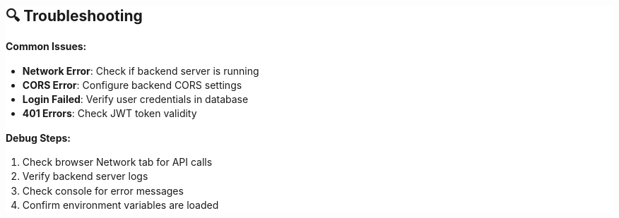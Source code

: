 ## 🔍 Troubleshooting

**Common Issues:**

- **Network Error**: Check if backend server is running
- **CORS Error**: Configure backend CORS settings
- **Login Failed**: Verify user credentials in database
- **401 Errors**: Check JWT token validity

**Debug Steps:**

1. Check browser Network tab for API calls
2. Verify backend server logs
3. Check console for error messages
4. Confirm environment variables are loaded
